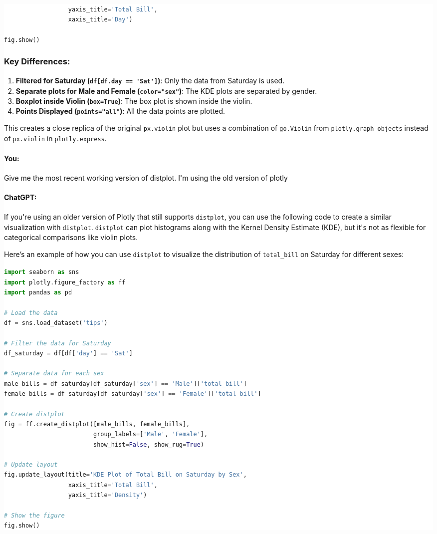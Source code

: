 ```python
                  yaxis_title='Total Bill', 
                  xaxis_title='Day')

fig.show()
```

### Key Differences:

1. **Filtered for Saturday (`df[df.day == 'Sat']`)**: Only the data from Saturday is used.
2. **Separate plots for Male and Female (`color="sex"`)**: The KDE plots are separated by gender.
3. **Boxplot inside Violin (`box=True`)**: The box plot is shown inside the violin.
4. **Points Displayed (`points="all"`)**: All the data points are plotted.

This creates a close replica of the original `px.violin` plot but uses a combination of `go.Violin` from `plotly.graph_objects` instead of `px.violin` in `plotly.express`.


#### You:
Give me the most recent working version of distplot. I'm using the old version of plotly

#### ChatGPT:
If you're using an older version of Plotly that still supports `distplot`, you can use the following code to create a similar visualization with `distplot`. `distplot` can plot histograms along with the Kernel Density Estimate (KDE), but it's not as flexible for categorical comparisons like violin plots.

Here’s an example of how you can use `distplot` to visualize the distribution of `total_bill` on Saturday for different sexes:

```python
import seaborn as sns
import plotly.figure_factory as ff
import pandas as pd

# Load the data
df = sns.load_dataset('tips')

# Filter the data for Saturday
df_saturday = df[df['day'] == 'Sat']

# Separate data for each sex
male_bills = df_saturday[df_saturday['sex'] == 'Male']['total_bill']
female_bills = df_saturday[df_saturday['sex'] == 'Female']['total_bill']

# Create distplot
fig = ff.create_distplot([male_bills, female_bills], 
                         group_labels=['Male', 'Female'], 
                         show_hist=False, show_rug=True)

# Update layout
fig.update_layout(title='KDE Plot of Total Bill on Saturday by Sex',
                  xaxis_title='Total Bill',
                  yaxis_title='Density')

# Show the figure
fig.show()
```
